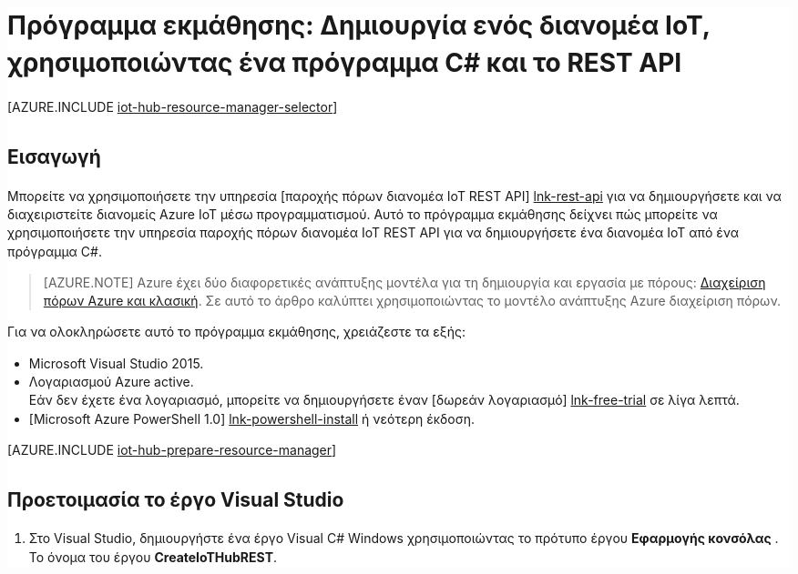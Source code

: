 <properties
    pageTitle="Δημιουργήστε ένα διανομέα IoT χρησιμοποιώντας το REST API | Microsoft Azure"
    description="Παρακολουθήστε αυτήν την εκμάθηση για να ξεκινήσετε να χρησιμοποιείτε το REST API για να δημιουργήσετε ένα διανομέα IoT."
    services="iot-hub"
    documentationCenter=".net"
    authors="dominicbetts"
    manager="timlt"
    editor=""/>

<tags
     ms.service="iot-hub"
     ms.devlang="dotnet"
     ms.topic="article"
     ms.tgt_pltfrm="na"
     ms.workload="na"
     ms.date="08/16/2016"
     ms.author="dobett"/>

# <a name="tutorial-create-an-iot-hub-using-a-c-program-and-the-rest-api"></a>Πρόγραμμα εκμάθησης: Δημιουργία ενός διανομέα IoT, χρησιμοποιώντας ένα πρόγραμμα C# και το REST API

[AZURE.INCLUDE [iot-hub-resource-manager-selector](../../includes/iot-hub-resource-manager-selector.md)]

## <a name="introduction"></a>Εισαγωγή

Μπορείτε να χρησιμοποιήσετε την υπηρεσία [παροχής πόρων διανομέα IoT REST API] [ lnk-rest-api] για να δημιουργήσετε και να διαχειριστείτε διανομείς Azure IoT μέσω προγραμματισμού. Αυτό το πρόγραμμα εκμάθησης δείχνει πώς μπορείτε να χρησιμοποιήσετε την υπηρεσία παροχής πόρων διανομέα IoT REST API για να δημιουργήσετε ένα διανομέα IoT από ένα πρόγραμμα C#.

> [AZURE.NOTE] Azure έχει δύο διαφορετικές ανάπτυξης μοντέλα για τη δημιουργία και εργασία με πόρους: [Διαχείριση πόρων Azure και κλασική](../resource-manager-deployment-model.md).  Σε αυτό το άρθρο καλύπτει χρησιμοποιώντας το μοντέλο ανάπτυξης Azure διαχείριση πόρων.

Για να ολοκληρώσετε αυτό το πρόγραμμα εκμάθησης, χρειάζεστε τα εξής:

- Microsoft Visual Studio 2015.
- Λογαριασμού Azure active. <br/>Εάν δεν έχετε ένα λογαριασμό, μπορείτε να δημιουργήσετε έναν [δωρεάν λογαριασμό] [ lnk-free-trial] σε λίγα λεπτά.
- [Microsoft Azure PowerShell 1.0] [ lnk-powershell-install] ή νεότερη έκδοση.

[AZURE.INCLUDE [iot-hub-prepare-resource-manager](../../includes/iot-hub-prepare-resource-manager.md)]

## <a name="prepare-your-visual-studio-project"></a>Προετοιμασία το έργο Visual Studio

1. Στο Visual Studio, δημιουργήστε ένα έργο Visual C# Windows χρησιμοποιώντας το πρότυπο έργου **Εφαρμογής κονσόλας** . Το όνομα του έργου **CreateIoTHubREST**.


[lnk-free-trial]: https://azure.microsoft.com/pricing/free-trial/
[lnk-azure-portal]: https://portal.azure.com/
[lnk-status]: https://azure.microsoft.com/status/
[lnk-powershell-install]: ../powershell-install-configure.md
[lnk-rest-api]: https://msdn.microsoft.com/library/mt589014.aspx
[lnk-azure-rm-overview]: ../azure-resource-manager/resource-group-overview.md
[lnk-c-sdk]: iot-hub-device-sdk-c-intro.md
[lnk-sdks]: iot-hub-devguide-sdks.md
[lnk-gateway]: iot-hub-linux-gateway-sdk-simulated-device.md